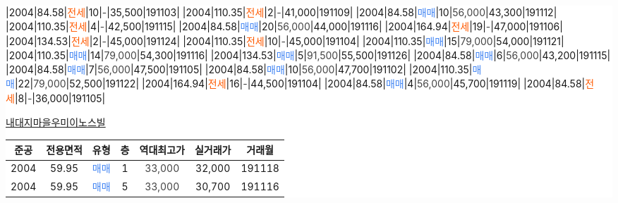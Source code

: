 |2004|84.58|<span style="color:#ff5a00">전세</span>|10|<span style="color:#444444">-</span>|35,500|191103|
|2004|110.35|<span style="color:#ff5a00">전세</span>|2|<span style="color:#444444">-</span>|41,000|191109|
|2004|84.58|<span style="color:#4285f3">매매</span>|10|<span style="color:#444444">56,000</span>|43,300|191112|
|2004|110.35|<span style="color:#ff5a00">전세</span>|4|<span style="color:#444444">-</span>|42,500|191115|
|2004|84.58|<span style="color:#4285f3">매매</span>|20|<span style="color:#444444">56,000</span>|44,000|191116|
|2004|164.94|<span style="color:#ff5a00">전세</span>|19|<span style="color:#444444">-</span>|47,000|191106|
|2004|134.53|<span style="color:#ff5a00">전세</span>|2|<span style="color:#444444">-</span>|45,000|191124|
|2004|110.35|<span style="color:#ff5a00">전세</span>|10|<span style="color:#444444">-</span>|45,000|191104|
|2004|110.35|<span style="color:#4285f3">매매</span>|15|<span style="color:#444444">79,000</span>|54,000|191121|
|2004|110.35|<span style="color:#4285f3">매매</span>|14|<span style="color:#444444">79,000</span>|54,300|191116|
|2004|134.53|<span style="color:#4285f3">매매</span>|5|<span style="color:#444444">91,500</span>|55,500|191126|
|2004|84.58|<span style="color:#4285f3">매매</span>|6|<span style="color:#444444">56,000</span>|43,200|191115|
|2004|84.58|<span style="color:#4285f3">매매</span>|7|<span style="color:#444444">56,000</span>|47,500|191105|
|2004|84.58|<span style="color:#4285f3">매매</span>|10|<span style="color:#444444">56,000</span>|47,700|191102|
|2004|110.35|<span style="color:#4285f3">매매</span>|22|<span style="color:#444444">79,000</span>|52,500|191122|
|2004|164.94|<span style="color:#ff5a00">전세</span>|16|<span style="color:#444444">-</span>|44,500|191104|
|2004|84.58|<span style="color:#4285f3">매매</span>|4|<span style="color:#444444">56,000</span>|45,700|191119|
|2004|84.58|<span style="color:#ff5a00">전세</span>|8|<span style="color:#444444">-</span>|36,000|191105|

[내대지마을우미이노스빌](https://search.naver.com/search.naver?query=%EA%B2%BD%EA%B8%B0%EB%8F%84+%EC%9A%A9%EC%9D%B8%EC%8B%9C+%EC%88%98%EC%A7%80%EA%B5%AC+%EC%A3%BD%EC%A0%84%EB%8F%99+%EB%82%B4%EB%8C%80%EC%A7%80%EB%A7%88%EC%9D%84%EC%9A%B0%EB%AF%B8%EC%9D%B4%EB%85%B8%EC%8A%A4%EB%B9%8C)

|준공|전용면적|유형|층|역대최고가|실거래가|거래월|
|:---:|:---:|:---:|:---:|:---:|:---:|:---:|
|2004|59.95|<span style="color:#4285f3">매매</span>|1|<span style="color:#444444">33,000</span>|32,000|191118|
|2004|59.95|<span style="color:#4285f3">매매</span>|5|<span style="color:#444444">33,000</span>|30,700|191116|


<script async src="//pagead2.googlesyndication.com/pagead/js/adsbygoogle.js"></script>

<ins class="adsbygoogle"
     style="display:block"
     data-ad-client="ca-pub-2446590836940007"
     data-ad-slot="1659523306"
     data-ad-format="auto"
     data-full-width-responsive="true"></ins>
<script>
(adsbygoogle = window.adsbygoogle || []).push({});
</script>
